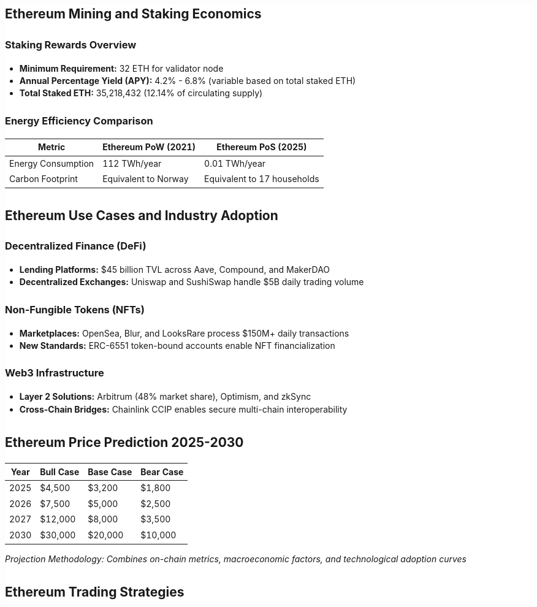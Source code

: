 ## Ethereum Mining and Staking Economics

### Staking Rewards Overview

- **Minimum Requirement:** 32 ETH for validator node
- **Annual Percentage Yield (APY):** 4.2% - 6.8% (variable based on total staked ETH)
- **Total Staked ETH:** 35,218,432 (12.14% of circulating supply)

### Energy Efficiency Comparison

| Metric                | Ethereum PoW (2021) | Ethereum PoS (2025) |
|-----------------------|---------------------|---------------------|
| Energy Consumption    | 112 TWh/year        | 0.01 TWh/year       |
| Carbon Footprint      | Equivalent to Norway  | Equivalent to 17 households |

## Ethereum Use Cases and Industry Adoption

### Decentralized Finance (DeFi)

- **Lending Platforms:** $45 billion TVL across Aave, Compound, and MakerDAO
- **Decentralized Exchanges:** Uniswap and SushiSwap handle $5B daily trading volume

### Non-Fungible Tokens (NFTs)

- **Marketplaces:** OpenSea, Blur, and LooksRare process $150M+ daily transactions
- **New Standards:** ERC-6551 token-bound accounts enable NFT financialization

### Web3 Infrastructure

- **Layer 2 Solutions:** Arbitrum (48% market share), Optimism, and zkSync
- **Cross-Chain Bridges:** Chainlink CCIP enables secure multi-chain interoperability

## Ethereum Price Prediction 2025-2030

| Year   | Bull Case | Base Case | Bear Case |
|--------|-----------|-----------|-----------|
| 2025   | $4,500    | $3,200    | $1,800    |
| 2026   | $7,500    | $5,000    | $2,500    |
| 2027   | $12,000   | $8,000    | $3,500    |
| 2030   | $30,000   | $20,000   | $10,000   |

*Projection Methodology: Combines on-chain metrics, macroeconomic factors, and technological adoption curves*

## Ethereum Trading Strategies
